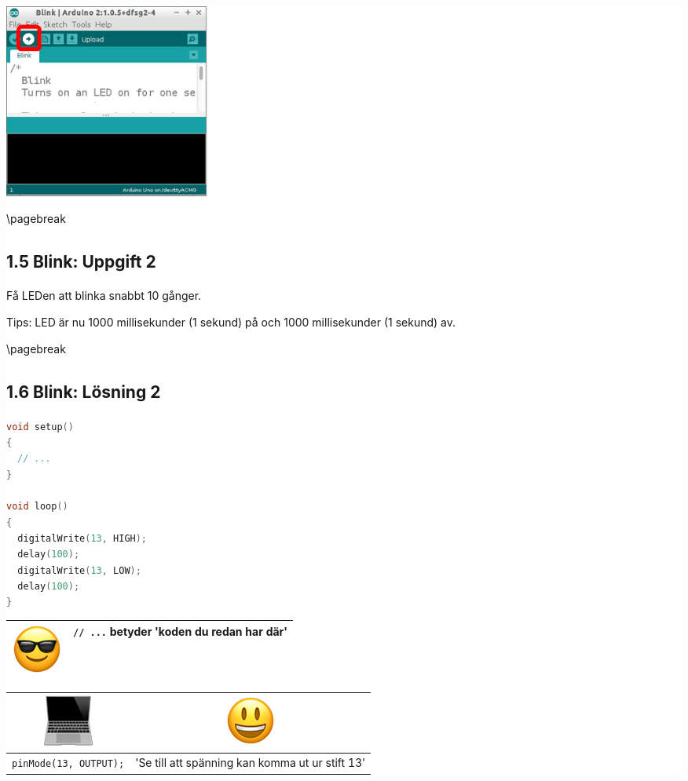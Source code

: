 ![Här kan du klicka på 'Upload'](1_blink_upload.png)

\pagebreak

## 1.5 Blink: Uppgift 2

Få LEDen att blinka snabbt 10 gånger.

Tips: LED är nu 1000 millisekunder (1 sekund) på och 1000 millisekunder (1 sekund) av.

\pagebreak

## 1.6 Blink: Lösning 2

```c++
void setup()
{
  // ...
}

void loop() 
{
  digitalWrite(13, HIGH);
  delay(100);
  digitalWrite(13, LOW);
  delay(100);
}
```

![Bild](EmojiSunglasses.png)| `// ...` betyder 'koden du redan har där'
:-------------:|:----------------------------------------:

![Dator](EmojiComputer.png) | ![Smiley](EmojiSmiley.png)
:-------------:|:----------------------------------------:
`pinMode(13, OUTPUT);`|'Se till att spänning kan komma ut ur stift 13'
